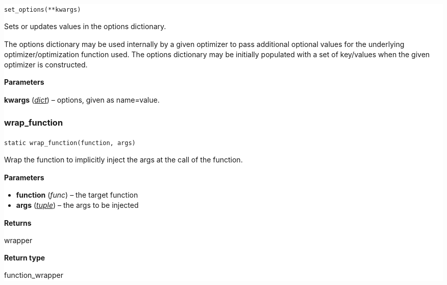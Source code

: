 `set_options(**kwargs)`

Sets or updates values in the options dictionary.

The options dictionary may be used internally by a given optimizer to pass additional optional values for the underlying optimizer/optimization function used. The options dictionary may be initially populated with a set of key/values when the given optimizer is constructed.

**Parameters**

**kwargs** ([*dict*](https://docs.python.org/3/library/stdtypes.html#dict "(in Python v3.12)")) – options, given as name=value.

### wrap\_function

<span id="qiskit.algorithms.optimizers.SPSA.wrap_function" />

`static wrap_function(function, args)`

Wrap the function to implicitly inject the args at the call of the function.

**Parameters**

*   **function** (*func*) – the target function
*   **args** ([*tuple*](https://docs.python.org/3/library/stdtypes.html#tuple "(in Python v3.12)")) – the args to be injected

**Returns**

wrapper

**Return type**

function\_wrapper

